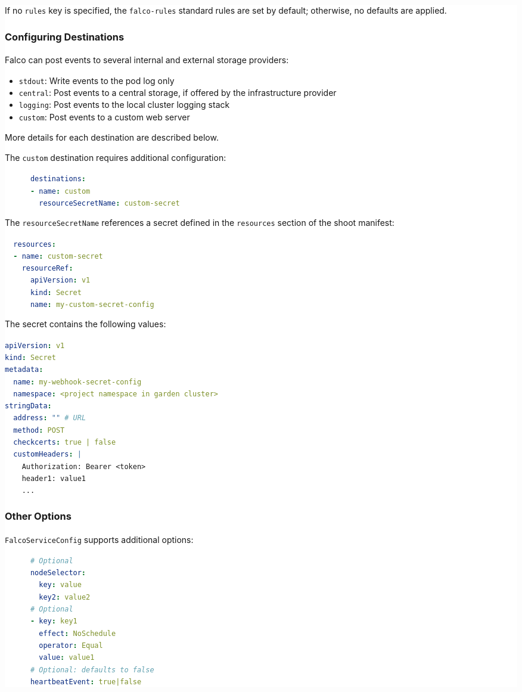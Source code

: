 If no `rules` key is specified, the `falco-rules` standard rules are set by default; otherwise, no defaults are applied.

### Configuring Destinations

Falco can post events to several internal and external storage providers:

- `stdout`: Write events to the pod log only
- `central`: Post events to a central storage, if offered by the infrastructure provider
- `logging`: Post events to the local cluster logging stack
- `custom`: Post events to a custom web server

More details for each destination are described below.

The `custom` destination requires additional configuration:

```yaml
      destinations:
      - name: custom
        resourceSecretName: custom-secret
```

The `resourceSecretName` references a secret defined in the `resources` section of the shoot manifest:

```yaml
  resources:
  - name: custom-secret
    resourceRef:
      apiVersion: v1
      kind: Secret
      name: my-custom-secret-config
```

The secret contains the following values:

```yaml
apiVersion: v1
kind: Secret
metadata:
  name: my-webhook-secret-config
  namespace: <project namespace in garden cluster>
stringData:
  address: "" # URL
  method: POST
  checkcerts: true | false
  customHeaders: |
    Authorization: Bearer <token>
    header1: value1
    ...
```

### Other Options

`FalcoServiceConfig` supports additional options:

```yaml
      # Optional
      nodeSelector:
        key: value
        key2: value2
      # Optional
      - key: key1
        effect: NoSchedule
        operator: Equal
        value: value1
      # Optional: defaults to false
      heartbeatEvent: true|false
```
